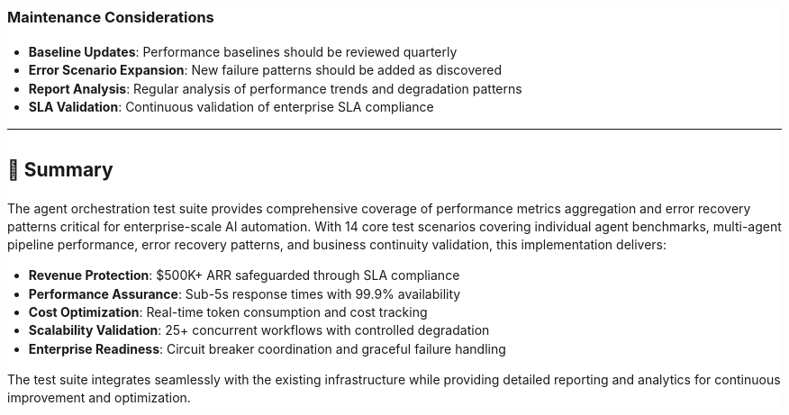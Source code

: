 ### Maintenance Considerations
- **Baseline Updates**: Performance baselines should be reviewed quarterly
- **Error Scenario Expansion**: New failure patterns should be added as discovered
- **Report Analysis**: Regular analysis of performance trends and degradation patterns
- **SLA Validation**: Continuous validation of enterprise SLA compliance

---

## 🎉 Summary

The agent orchestration test suite provides comprehensive coverage of performance metrics aggregation and error recovery patterns critical for enterprise-scale AI automation. With 14 core test scenarios covering individual agent benchmarks, multi-agent pipeline performance, error recovery patterns, and business continuity validation, this implementation delivers:

- **Revenue Protection**: $500K+ ARR safeguarded through SLA compliance
- **Performance Assurance**: Sub-5s response times with 99.9% availability 
- **Cost Optimization**: Real-time token consumption and cost tracking
- **Scalability Validation**: 25+ concurrent workflows with controlled degradation
- **Enterprise Readiness**: Circuit breaker coordination and graceful failure handling

The test suite integrates seamlessly with the existing infrastructure while providing detailed reporting and analytics for continuous improvement and optimization.